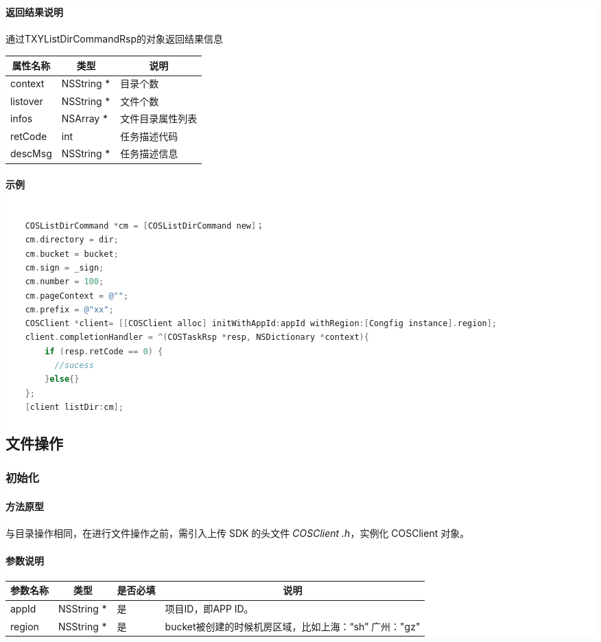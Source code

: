 #### 返回结果说明

通过TXYListDirCommandRsp的对象返回结果信息

| 属性名称     | 类型            | 说明       |
| -------- | ------------- | -------- |
| context  | NSString *    | 目录个数     |
| listover | NSString *    | 文件个数     |
| infos    | NSArray  *    | 文件目录属性列表 |
| retCode  | int           | 任务描述代码   |
| descMsg  | NSString    * | 任务描述信息   |

#### 示例

```objective-c

    COSListDirCommand *cm = [COSListDirCommand new]；
    cm.directory = dir;
    cm.bucket = bucket;
    cm.sign = _sign;
    cm.number = 100;
    cm.pageContext = @"";
    cm.prefix = @"xx";
    COSClient *client= [[COSClient alloc] initWithAppId:appId withRegion:[Congfig instance].region];
    client.completionHandler = ^(COSTaskRsp *resp, NSDictionary *context){
        if (resp.retCode == 0) {
          //sucess
        }else{}
    };
    [client listDir:cm];
```


## 文件操作

### 初始化

#### 方法原型

与目录操作相同，在进行文件操作之前，需引入上传 SDK 的头文件 *COSClient .h*，实例化 COSClient 对象。

#### 参数说明

| 参数名称   | 类型         | 是否必填 | 说明                                 |
| ------ | ---------- | ---- | ---------------------------------- |
| appId  | NSString * | 是    | 项目ID，即APP ID。                      |
| region | NSString * | 是    | bucket被创建的时候机房区域，比如上海：“sh” 广州："gz" |

